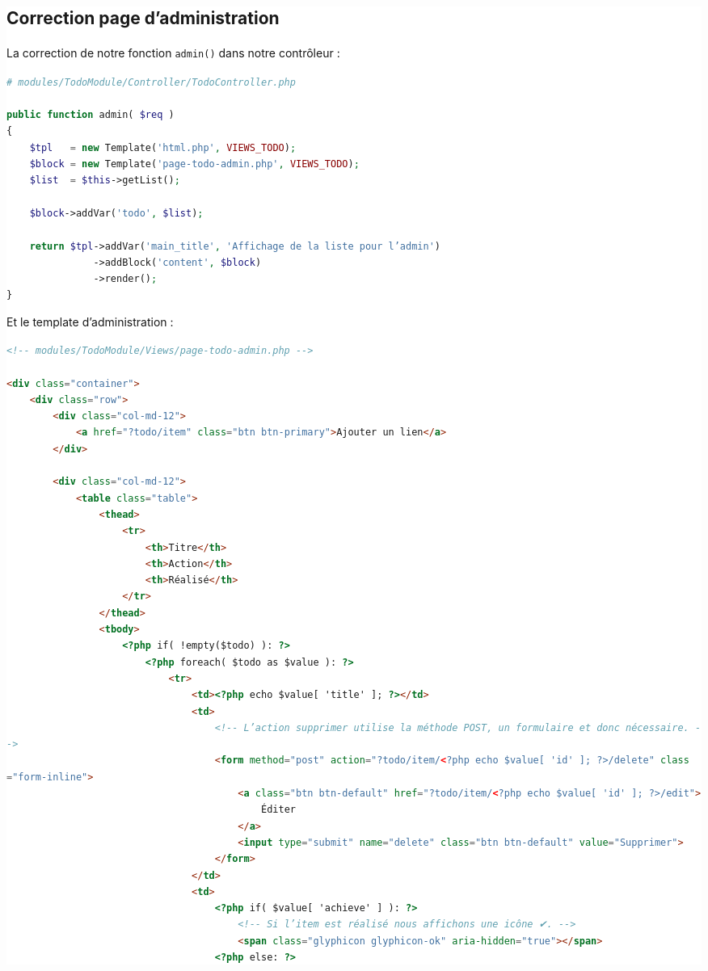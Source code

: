 ## Correction page d’administration

La correction de notre fonction `admin()` dans notre contrôleur :

```php
# modules/TodoModule/Controller/TodoController.php

public function admin( $req )
{
    $tpl   = new Template('html.php', VIEWS_TODO);
    $block = new Template('page-todo-admin.php', VIEWS_TODO);
    $list  = $this->getList();

    $block->addVar('todo', $list);

    return $tpl->addVar('main_title', 'Affichage de la liste pour l’admin')
               ->addBlock('content', $block)
               ->render();
}
```

Et le template d’administration :

```html
<!-- modules/TodoModule/Views/page-todo-admin.php -->

<div class="container">
    <div class="row">
        <div class="col-md-12">
            <a href="?todo/item" class="btn btn-primary">Ajouter un lien</a>
        </div>

        <div class="col-md-12">
            <table class="table">
                <thead>
                    <tr>
                        <th>Titre</th>
                        <th>Action</th>
                        <th>Réalisé</th>
                    </tr>
                </thead>
                <tbody>
                    <?php if( !empty($todo) ): ?>
                        <?php foreach( $todo as $value ): ?>
                            <tr>
                                <td><?php echo $value[ 'title' ]; ?></td>
                                <td>
                                    <!-- L’action supprimer utilise la méthode POST, un formulaire et donc nécessaire. -->
                                    <form method="post" action="?todo/item/<?php echo $value[ 'id' ]; ?>/delete" class="form-inline">
                                        <a class="btn btn-default" href="?todo/item/<?php echo $value[ 'id' ]; ?>/edit">
                                            Éditer 
                                        </a>
                                        <input type="submit" name="delete" class="btn btn-default" value="Supprimer">
                                    </form>
                                </td>
                                <td>
                                    <?php if( $value[ 'achieve' ] ): ?>
                                        <!-- Si l’item est réalisé nous affichons une icône ✔. -->
                                        <span class="glyphicon glyphicon-ok" aria-hidden="true"></span>
                                    <?php else: ?>
```